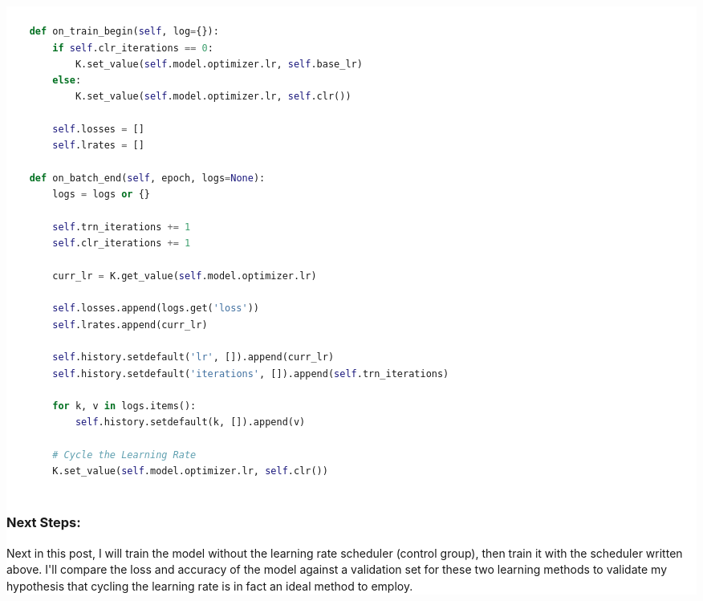 ```python
                
    def on_train_begin(self, log={}):
        if self.clr_iterations == 0:
            K.set_value(self.model.optimizer.lr, self.base_lr)
        else:
            K.set_value(self.model.optimizer.lr, self.clr())

        self.losses = []
        self.lrates = []
         
    def on_batch_end(self, epoch, logs=None):
        logs = logs or {}
        
        self.trn_iterations += 1
        self.clr_iterations += 1
        
        curr_lr = K.get_value(self.model.optimizer.lr)
        
        self.losses.append(logs.get('loss'))
        self.lrates.append(curr_lr)
        
        self.history.setdefault('lr', []).append(curr_lr)
        self.history.setdefault('iterations', []).append(self.trn_iterations)
        
        for k, v in logs.items():
            self.history.setdefault(k, []).append(v)
            
        # Cycle the Learning Rate
        K.set_value(self.model.optimizer.lr, self.clr())
    
```

### Next Steps:
Next in this post, I will train the model without the learning rate scheduler (control group), then train it with the scheduler written above. I'll compare the loss and accuracy of the model against a validation set for these two learning methods to validate my hypothesis that cycling the learning rate is in fact an ideal method to employ. 
